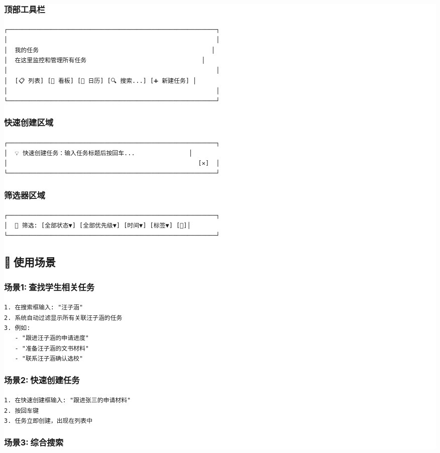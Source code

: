 ### 顶部工具栏

```
┌──────────────────────────────────────────────────────────┐
│                                                          │
│  我的任务                                                │
│  在这里监控和管理所有任务                                │
│                                                          │
│  [📋 列表] [📅 看板] [📆 日历] [🔍 搜索...] [➕ 新建任务] │
│                                                          │
└──────────────────────────────────────────────────────────┘
```

### 快速创建区域

```
┌──────────────────────────────────────────────────────────┐
│  💡 快速创建任务：输入任务标题后按回车...               │
│                                                     [✕]  │
└──────────────────────────────────────────────────────────┘
```

### 筛选器区域

```
┌──────────────────────────────────────────────────────────┐
│  🔽 筛选: [全部状态▼] [全部优先级▼] [时间▼] [标签▼] [🔄]│
└──────────────────────────────────────────────────────────┘
```

## 🚀 使用场景

### 场景1: 查找学生相关任务

```
1. 在搜索框输入: "汪子涵"
2. 系统自动过滤显示所有关联汪子涵的任务
3. 例如:
   - "跟进汪子涵的申请进度"
   - "准备汪子涵的文书材料"
   - "联系汪子涵确认选校"
```

### 场景2: 快速创建任务

```
1. 在快速创建框输入: "跟进张三的申请材料"
2. 按回车键
3. 任务立即创建，出现在列表中
```

### 场景3: 综合搜索
